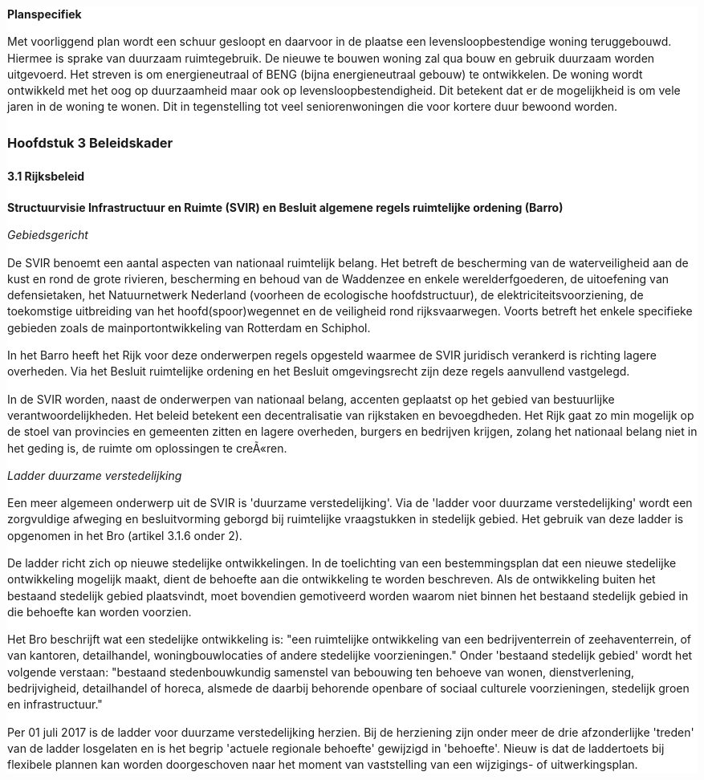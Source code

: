 **Planspecifiek**

Met voorliggend plan wordt een schuur gesloopt en daarvoor in de plaatse een levensloopbestendige woning teruggebouwd. Hiermee is sprake van duurzaam ruimtegebruik. De nieuwe te bouwen woning zal qua bouw en gebruik duurzaam worden uitgevoerd. Het streven is om energieneutraal of BENG (bijna energieneutraal gebouw) te ontwikkelen. De woning wordt ontwikkeld met het oog op duurzaamheid maar ook op levensloopbestendigheid. Dit betekent dat er de mogelijkheid is om vele jaren in de woning te wonen. Dit in tegenstelling tot veel seniorenwoningen die voor kortere duur bewoond worden.

### Hoofdstuk 3 Beleidskader

#### 3\.1 Rijksbeleid

**Structuurvisie Infrastructuur en Ruimte (SVIR) en Besluit algemene regels ruimtelijke ordening (Barro)**

*Gebiedsgericht*

De SVIR benoemt een aantal aspecten van nationaal ruimtelijk belang. Het betreft de bescherming van de waterveiligheid aan de kust en rond de grote rivieren, bescherming en behoud van de Waddenzee en enkele werelderfgoederen, de uitoefening van defensietaken, het Natuurnetwerk Nederland (voorheen de ecologische hoofdstructuur), de elektriciteitsvoorziening, de toekomstige uitbreiding van het hoofd(spoor)wegennet en de veiligheid rond rijksvaarwegen. Voorts betreft het enkele specifieke gebieden zoals de mainportontwikkeling van Rotterdam en Schiphol.

In het Barro heeft het Rijk voor deze onderwerpen regels opgesteld waarmee de SVIR juridisch verankerd is richting lagere overheden. Via het Besluit ruimtelijke ordening en het Besluit omgevingsrecht zijn deze regels aanvullend vastgelegd.

In de SVIR worden, naast de onderwerpen van nationaal belang, accenten geplaatst op het gebied van bestuurlijke verantwoordelijkheden. Het beleid betekent een decentralisatie van rijkstaken en bevoegdheden. Het Rijk gaat zo min mogelijk op de stoel van provincies en gemeenten zitten en lagere overheden, burgers en bedrijven krijgen, zolang het nationaal belang niet in het geding is, de ruimte om oplossingen te creÃ«ren.

*Ladder duurzame verstedelijking*

Een meer algemeen onderwerp uit de SVIR is 'duurzame verstedelijking'. Via de 'ladder voor duurzame verstedelijking' wordt een zorgvuldige afweging en besluitvorming geborgd bij ruimtelijke vraagstukken in stedelijk gebied. Het gebruik van deze ladder is opgenomen in het Bro (artikel 3\.1\.6 onder 2\).

De ladder richt zich op nieuwe stedelijke ontwikkelingen. In de toelichting van een bestemmingsplan dat een nieuwe stedelijke ontwikkeling mogelijk maakt, dient de behoefte aan die ontwikkeling te worden beschreven. Als de ontwikkeling buiten het bestaand stedelijk gebied plaatsvindt, moet bovendien gemotiveerd worden waarom niet binnen het bestaand stedelijk gebied in die behoefte kan worden voorzien.

Het Bro beschrijft wat een stedelijke ontwikkeling is: "een ruimtelijke ontwikkeling van een bedrijventerrein of zeehaventerrein, of van kantoren, detailhandel, woningbouwlocaties of andere stedelijke voorzieningen." Onder 'bestaand stedelijk gebied' wordt het volgende verstaan: "bestaand stedenbouwkundig samenstel van bebouwing ten behoeve van wonen, dienstverlening, bedrijvigheid, detailhandel of horeca, alsmede de daarbij behorende openbare of sociaal culturele voorzieningen, stedelijk groen en infrastructuur."

Per 01 juli 2017 is de ladder voor duurzame verstedelijking herzien. Bij de herziening zijn onder meer de drie afzonderlijke 'treden' van de ladder losgelaten en is het begrip 'actuele regionale behoefte' gewijzigd in 'behoefte'. Nieuw is dat de laddertoets bij flexibele plannen kan worden doorgeschoven naar het moment van vaststelling van een wijzigings\- of uitwerkingsplan.
